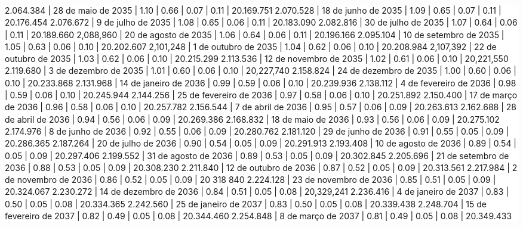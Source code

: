 2.064.384    | 28 de maio de 2035         |              1.10  |     0.66  |           0.07 |              0.11 |       20.169.751
2.070.528    | 18 de junho de 2035        |              1.09  |     0.65  |           0.07 |              0.11 |       20.176.454
2.076.672    | 9 de julho de 2035         |              1.08  |     0.65  |           0.06 |              0.11 |       20.183.090
2.082.816    | 30 de julho de 2035        |              1.07  |     0.64  |           0.06 |              0.11 |       20.189.660
2,088,960    | 20 de agosto de 2035      |              1.06  |     0.64  |           0.06 |              0.11 |       20.196.166
2.095.104    | 10 de setembro de 2035   |              1.05  |     0.63  |           0.06 |              0.10 |       20.202.607
2,101,248    | 1 de outubro de 2035      |              1.04  |     0.62  |           0.06 |              0.10 |       20.208.984
2,107,392    | 22 de outubro de 2035     |              1.03  |     0.62  |           0.06 |              0.10 |       20.215.299
2.113.536    | 12 de novembro de 2035    |              1.02  |     0.61  |           0.06 |              0.10 |       20,221,550
2.119.680    | 3 de dezembro de 2035     |              1.01  |     0.60  |           0.06 |              0.10 |       20,227,740
2.158.824    | 24 de dezembro de 2035    |              1.00  |     0.60  |           0.06 |              0.10 |       20.233.868
2.131.968    | 14 de janeiro de 2036     |              0.99  |     0.59  |           0.06 |              0.10 |       20.239.936
2.138.112    | 4 de fevereiro de 2036     |              0.98  |     0.59  |           0.06 |              0.10 |       20.245.944
2.144.256    | 25 de fevereiro de 2036    |              0.97  |     0.58  |           0.06 |              0.10 |       20.251.892
2.150.400    | 17 de março de 2036       |              0.96  |     0.58  |           0.06 |              0.10 |       20.257.782
2.156.544    | 7 de abril de 2036        |              0.95  |     0.57  |           0.06 |              0.09 |       20.263.613
2.162.688    | 28 de abril de 2036       |              0.94  |     0.56  |           0.06 |              0.09 |       20.269.386
2.168.832    | 18 de maio de 2036         |              0.93  |     0.56  |           0.06 |              0.09 |       20.275.102
2.174.976    | 8 de junho de 2036         |              0.92  |     0.55  |           0.06 |              0.09 |       20.280.762
2.181.120    | 29 de junho de 2036        |              0.91  |     0.55  |           0.05 |              0.09 |       20.286.365
2.187.264    | 20 de julho de 2036        |              0.90  |     0.54  |           0.05 |              0.09 |       20.291.913
2.193.408    | 10 de agosto de 2036      |              0.89  |     0.54  |           0.05 |              0.09 |       20.297.406
2.199.552    | 31 de agosto de 2036      |              0.89  |     0.53  |           0.05 |              0.09 |       20.302.845
2.205.696    | 21 de setembro de 2036   |              0.88  |     0.53  |           0.05 |              0.09 |       20.308.230
2.211.840    | 12 de outubro de 2036     |              0.87  |     0.52  |           0.05 |              0.09 |       20.313.561
2.217.984    | 2 de novembro de 2036     |              0.86  |     0.52  |           0.05 |              0.09 |       20 318 840
2.224.128    | 23 de novembro de 2036    |              0.85  |     0.51  |           0.05 |              0.09 |       20.324.067
2.230.272    | 14 de dezembro de 2036    |              0.84  |     0.51  |           0.05 |              0.08 |       20,329,241
2.236.416    | 4 de janeiro de 2037      |              0.83  |     0.50  |           0.05 |              0.08 |       20.334.365
2.242.560    | 25 de janeiro de 2037     |              0.83  |     0.50  |           0.05 |              0.08 |       20.339.438
2.248.704    | 15 de fevereiro de 2037    |              0.82  |     0.49  |           0.05 |              0.08 |       20.344.460
2.254.848    | 8 de março de 2037        |              0.81  |     0.49  |           0.05 |              0.08 |       20.349.433
